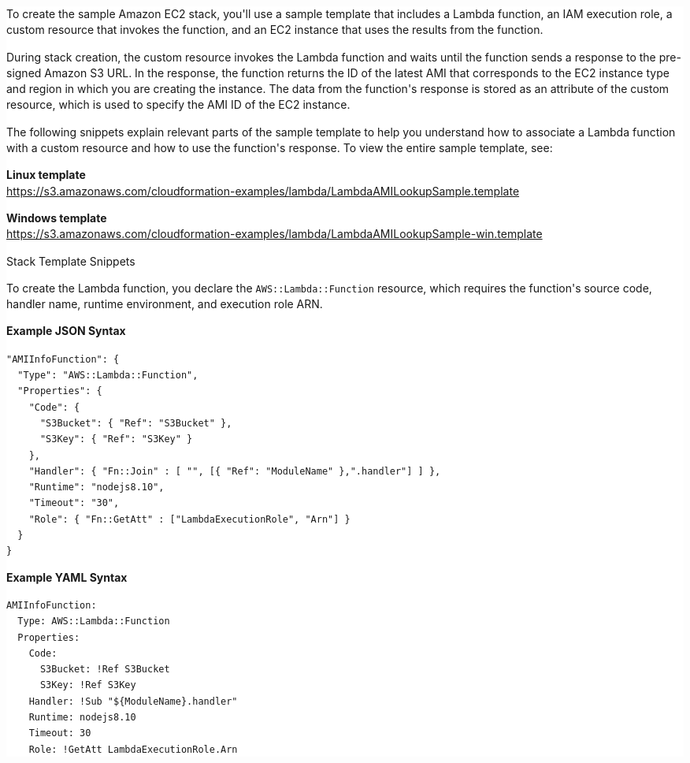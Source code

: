 To create the sample Amazon EC2 stack, you'll use a sample template that includes a Lambda function, an IAM execution role, a custom resource that invokes the function, and an EC2 instance that uses the results from the function\.

During stack creation, the custom resource invokes the Lambda function and waits until the function sends a response to the pre\-signed Amazon S3 URL\. In the response, the function returns the ID of the latest AMI that corresponds to the EC2 instance type and region in which you are creating the instance\. The data from the function's response is stored as an attribute of the custom resource, which is used to specify the AMI ID of the EC2 instance\.

The following snippets explain relevant parts of the sample template to help you understand how to associate a Lambda function with a custom resource and how to use the function's response\. To view the entire sample template, see:

**Linux template**  
[https://s3\.amazonaws\.com/cloudformation\-examples/lambda/LambdaAMILookupSample\.template](https://s3.amazonaws.com/cloudformation-examples/lambda/LambdaAMILookupSample.template)

**Windows template**  
[https://s3\.amazonaws\.com/cloudformation\-examples/lambda/LambdaAMILookupSample\-win\.template](https://s3.amazonaws.com/cloudformation-examples/lambda/LambdaAMILookupSample-win.template)

Stack Template Snippets

To create the Lambda function, you declare the `AWS::Lambda::Function` resource, which requires the function's source code, handler name, runtime environment, and execution role ARN\.

**Example JSON Syntax**  

```
"AMIInfoFunction": {
  "Type": "AWS::Lambda::Function",
  "Properties": {
    "Code": {
      "S3Bucket": { "Ref": "S3Bucket" },
      "S3Key": { "Ref": "S3Key" }
    },
    "Handler": { "Fn::Join" : [ "", [{ "Ref": "ModuleName" },".handler"] ] },
    "Runtime": "nodejs8.10",
    "Timeout": "30",
    "Role": { "Fn::GetAtt" : ["LambdaExecutionRole", "Arn"] }
  }
}
```

**Example YAML Syntax**  

```
AMIInfoFunction:
  Type: AWS::Lambda::Function
  Properties:
    Code:
      S3Bucket: !Ref S3Bucket
      S3Key: !Ref S3Key
    Handler: !Sub "${ModuleName}.handler"
    Runtime: nodejs8.10
    Timeout: 30
    Role: !GetAtt LambdaExecutionRole.Arn
```
